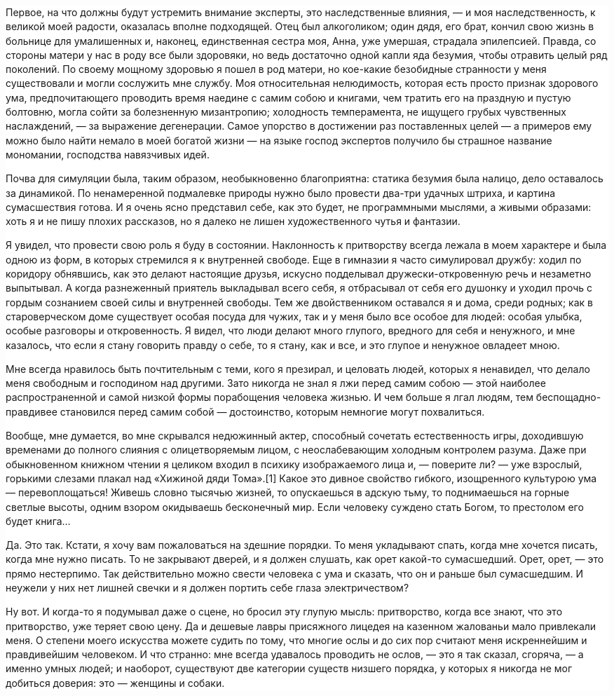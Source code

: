 Первое, на что должны будут устремить внимание эксперты, это наследственные влияния, — и моя наследственность, к великой моей радости, оказалась вполне подходящей. Отец был алкоголиком; один дядя, его брат, кончил свою жизнь в больнице для умалишенных и, наконец, единственная сестра моя, Анна, уже умершая, страдала эпилепсией. Правда, со стороны матери у нас в роду все были здоровяки, но ведь достаточно одной капли яда безумия, чтобы отравить целый ряд поколений. По своему мощному здоровью я пошел в род матери, но кое-какие безобидные странности у меня существовали и могли сослужить мне службу. Моя относительная нелюдимость, которая есть просто признак здорового ума, предпочитающего проводить время наедине с самим собою и книгами, чем тратить его на праздную и пустую болтовню, могла сойти за болезненную мизантропию; холодность темперамента, не ищущего грубых чувственных наслаждений, — за выражение дегенерации. Самое упорство в достижении раз поставленных целей — а примеров ему можно было найти немало в моей богатой жизни — на языке господ экспертов получило бы страшное название мономании, господства навязчивых идей.

Почва для симуляции была, таким образом, необыкновенно благоприятна: статика безумия была налицо, дело оставалось за динамикой. По ненамеренной подмалевке природы нужно было провести два-три удачных штриха, и картина сумасшествия готова. И я очень ясно представил себе, как это будет, не программными мыслями, а живыми образами: хоть я и не пишу плохих рассказов, но я далеко не лишен художественного чутья и фантазии.

Я увидел, что провести свою роль я буду в состоянии. Наклонность к притворству всегда лежала в моем характере и была одною из форм, в которых стремился я к внутренней свободе. Еще в гимназии я часто симулировал дружбу: ходил по коридору обнявшись, как это делают настоящие друзья, искусно подделывал дружески-откровенную речь и незаметно выпытывал. А когда разнеженный приятель выкладывал всего себя, я отбрасывал от себя его душонку и уходил прочь с гордым сознанием своей силы и внутренней свободы. Тем же двойственником оставался я и дома, среди родных; как в староверческом доме существует особая посуда для чужих, так и у меня было все особое для людей: особая улыбка, особые разговоры и откровенность. Я видел, что люди делают много глупого, вредного для себя и ненужного, и мне казалось, что если я стану говорить правду о себе, то я стану, как и все, и это глупое и ненужное овладеет мною.

Мне всегда нравилось быть почтительным с теми, кого я презирал, и целовать людей, которых я ненавидел, что делало меня свободным и господином над другими. Зато никогда не знал я лжи перед самим собою — этой наиболее распространенной и самой низкой формы порабощения человека жизнью. И чем больше я лгал людям, тем беспощадно-правдивее становился перед самим собой — достоинство, которым немногие могут похвалиться.

Вообще, мне думается, во мне скрывался недюжинный актер, способный сочетать естественность игры, доходившую временами до полного слияния с олицетворяемым лицом, с неослабевающим холодным контролем разума. Даже при обыкновенном книжном чтении я целиком входил в психику изображаемого лица и, — поверите ли? — уже взрослый, горькими слезами плакал над «Хижиной дяди Тома».[1] Какое это дивное свойство гибкого, изощренного культурою ума — перевоплощаться! Живешь словно тысячью жизней, то опускаешься в адскую тьму, то поднимаешься на горные светлые высоты, одним взором окидываешь бесконечный мир. Если человеку суждено стать Богом, то престолом его будет книга…

Да. Это так. Кстати, я хочу вам пожаловаться на здешние порядки. То меня укладывают спать, когда мне хочется писать, когда мне нужно писать. То не закрывают дверей, и я должен слушать, как орет какой-то сумасшедший. Орет, орет, — это прямо нестерпимо. Так действительно можно свести человека с ума и сказать, что он и раньше был сумасшедшим. И неужели у них нет лишней свечки и я должен портить себе глаза электричеством?

Ну вот. И когда-то я подумывал даже о сцене, но бросил эту глупую мысль: притворство, когда все знают, что это притворство, уже теряет свою цену. Да и дешевые лавры присяжного лицедея на казенном жалованьи мало привлекали меня. О степени моего искусства можете судить по тому, что многие ослы и до сих пор считают меня искреннейшим и правдивейшим человеком. И что странно: мне всегда удавалось проводить не ослов, — это я так сказал, сгоряча, — а именно умных людей; и наоборот, существуют две категории существ низшего порядка, у которых я никогда не мог добиться доверия: это — женщины и собаки.

